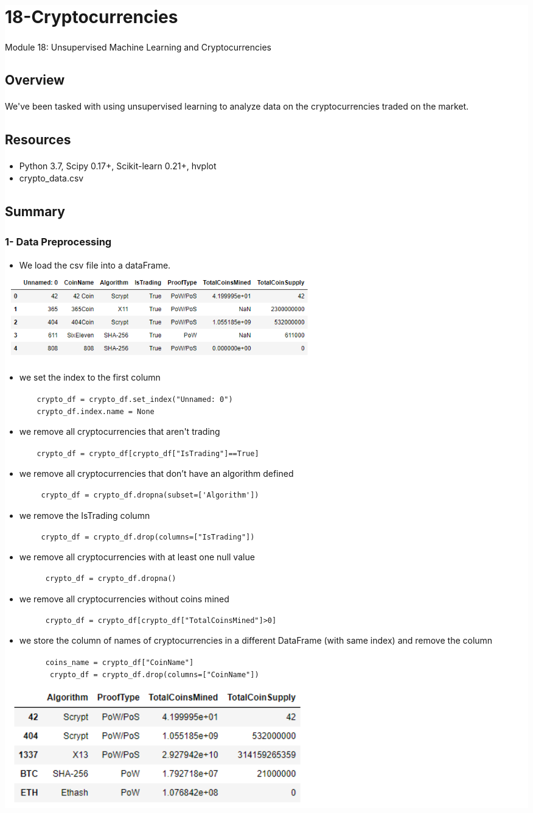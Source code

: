 # 18-Cryptocurrencies
Module 18: Unsupervised Machine Learning and Cryptocurrencies

## Overview
We've been tasked with using unsupervised learning to analyze data on the cryptocurrencies traded on the market.

## Resources
- Python 3.7, Scipy 0.17+, Scikit-learn 0.21+, hvplot
- crypto_data.csv

## Summary

### 1- Data Preprocessing
- We load the csv file into a dataFrame.

<img src="scrschts/01-crypto_df.png" width="500">

- we set the index to the first column
          
          crypto_df = crypto_df.set_index("Unnamed: 0")
          crypto_df.index.name = None
- we remove all cryptocurrencies that aren't trading
          
          crypto_df = crypto_df[crypto_df["IsTrading"]==True]
- we remove all cryptocurrencies that don’t have an algorithm defined
         
           crypto_df = crypto_df.dropna(subset=['Algorithm'])
- we remove the IsTrading column
           
           crypto_df = crypto_df.drop(columns=["IsTrading"])
- we remove all cryptocurrencies with at least one null value
            
            crypto_df = crypto_df.dropna()
- we remove all cryptocurrencies without coins mined
            
            crypto_df = crypto_df[crypto_df["TotalCoinsMined"]>0]
- we store the column of names of cryptocurrencies in a different DataFrame (with same index) and remove the column
            
            coins_name = crypto_df["CoinName"]
             crypto_df = crypto_df.drop(columns=["CoinName"])
<img src="scrschts/02-crypto_df.png" width="500">
